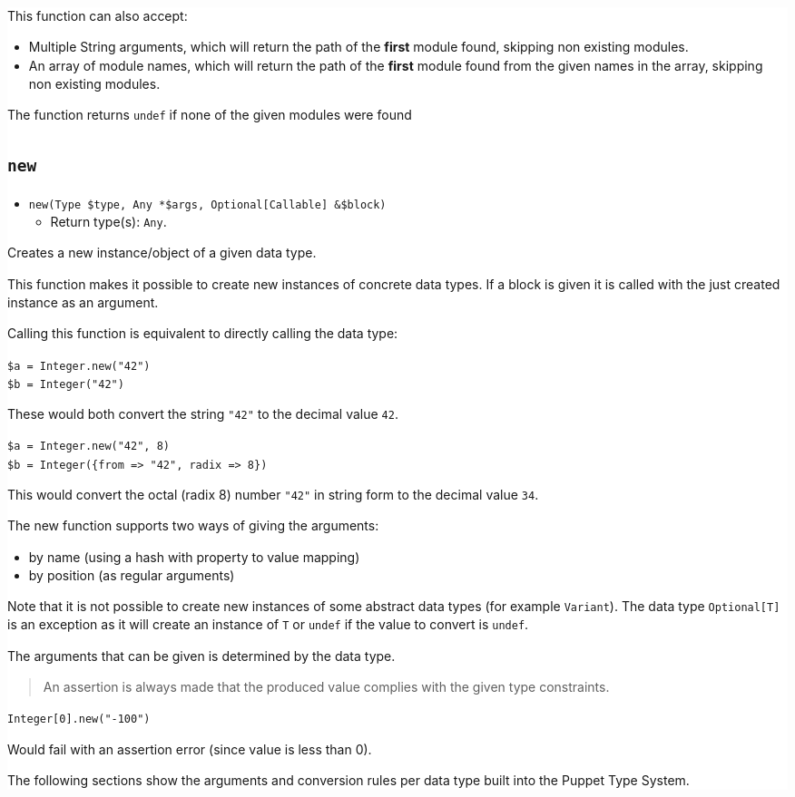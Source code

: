 This function can also accept:

* Multiple String arguments, which will return the path of the **first** module
 found, skipping non existing modules.
* An array of module names, which will return the path of the **first** module
 found from the given names in the array, skipping non existing modules.

The function returns `undef` if none of the given modules were found

## `new`

* `new(Type $type, Any *$args, Optional[Callable] &$block)`
    * Return type(s): `Any`. 

Creates a new instance/object of a given data type.

This function makes it possible to create new instances of
concrete data types. If a block is given it is called with the
just created instance as an argument.

Calling this function is equivalent to directly
calling the data type:

```puppet
$a = Integer.new("42")
$b = Integer("42")
```

These would both convert the string `"42"` to the decimal value `42`.

```puppet
$a = Integer.new("42", 8)
$b = Integer({from => "42", radix => 8})
```

This would convert the octal (radix 8) number `"42"` in string form
to the decimal value `34`.

The new function supports two ways of giving the arguments:

* by name (using a hash with property to value mapping)
* by position (as regular arguments)

Note that it is not possible to create new instances of
some abstract data types (for example `Variant`). The data type `Optional[T]` is an
exception as it will create an instance of `T` or `undef` if the
value to convert is `undef`.

The arguments that can be given is determined by the data type.

> An assertion is always made that the produced value complies with the given type constraints.

```puppet
Integer[0].new("-100")
```

Would fail with an assertion error (since value is less than 0).

The following sections show the arguments and conversion rules
per data type built into the Puppet Type System.

